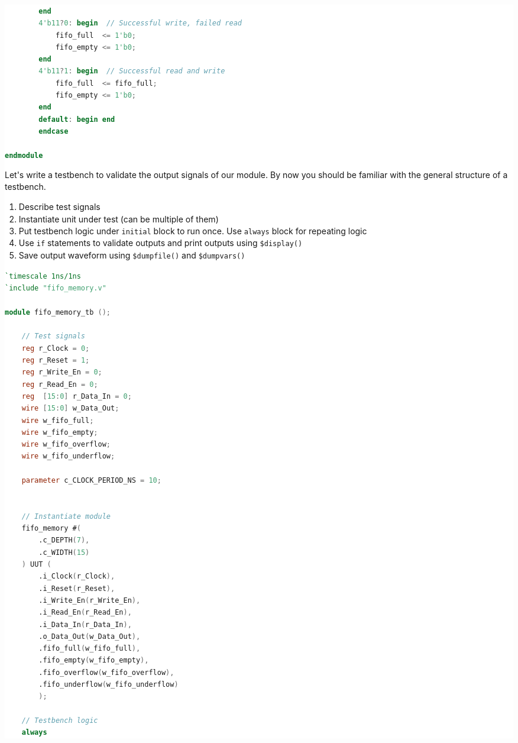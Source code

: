 ```verilog
        end
        4'b11?0: begin	// Successful write, failed read
            fifo_full  <= 1'b0;
            fifo_empty <= 1'b0;
        end
        4'b11?1: begin	// Successful read and write
            fifo_full  <= fifo_full;
            fifo_empty <= 1'b0;
        end
        default: begin end
        endcase
    
endmodule
```

Let's write a testbench to validate the output signals of our module. By now you should be familiar with the general structure of a testbench.

1. Describe test signals
2. Instantiate unit under test (can be multiple of them)
3. Put testbench logic under `initial` block to run once. Use `always` block for repeating logic
4. Use `if` statements to validate outputs and print outputs using `$display()`
5. Save output waveform using `$dumpfile()` and `$dumpvars()`

```verilog
`timescale 1ns/1ns
`include "fifo_memory.v"

module fifo_memory_tb ();
    
    // Test signals
    reg r_Clock = 0;
    reg r_Reset = 1;
    reg r_Write_En = 0;
    reg r_Read_En = 0;
    reg  [15:0] r_Data_In = 0;
    wire [15:0] w_Data_Out;
    wire w_fifo_full;
    wire w_fifo_empty;
    wire w_fifo_overflow;
    wire w_fifo_underflow;

    parameter c_CLOCK_PERIOD_NS = 10;


    // Instantiate module
    fifo_memory #(
        .c_DEPTH(7),
        .c_WIDTH(15)
    ) UUT (
        .i_Clock(r_Clock),
        .i_Reset(r_Reset),
        .i_Write_En(r_Write_En),
        .i_Read_En(r_Read_En),
        .i_Data_In(r_Data_In),
        .o_Data_Out(w_Data_Out),
        .fifo_full(w_fifo_full),
        .fifo_empty(w_fifo_empty),
        .fifo_overflow(w_fifo_overflow),
        .fifo_underflow(w_fifo_underflow)
        );

    // Testbench logic
    always
```